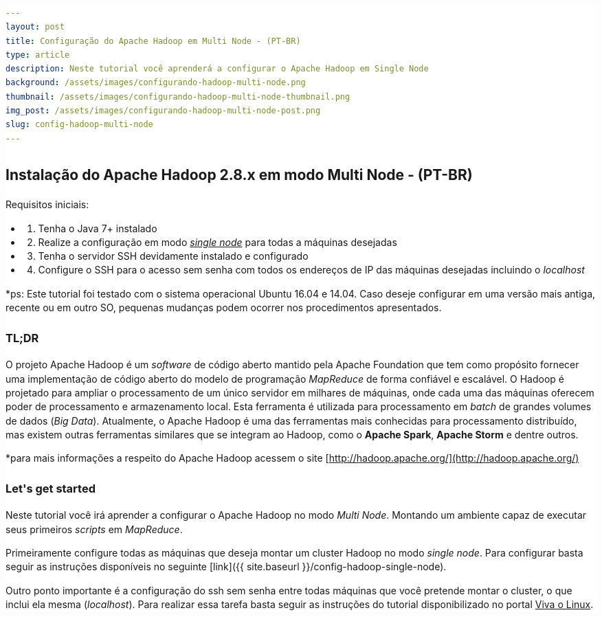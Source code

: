 ```yaml
---
layout: post
title: Configuração do Apache Hadoop em Multi Node - (PT-BR)
type: article
description: Neste tutorial você aprenderá a configurar o Apache Hadoop em Single Node
background: /assets/images/configurando-hadoop-multi-node.png
thumbnail: /assets/images/configurando-hadoop-multi-node-thumbnail.png
img_post: /assets/images/configurando-hadoop-multi-node-post.png
slug: config-hadoop-multi-node
---
```


Instalação do Apache Hadoop 2.8.x em modo Multi Node - (PT-BR)
------

Requisitos iniciais:

- 1) Tenha o Java 7+ instalado
- 2) Realize a configuração em modo <a href="{{ site.baseurl }}/config-hadoop-single-node/" target="_blank">*single node*</a> para todas a máquinas desejadas
- 3) Tenha o servidor SSH devidamente instalado e configurado
- 4) Configure o SSH para o acesso sem senha com todos os endereços de IP das máquinas desejadas incluindo o *localhost*

*ps: Este tutorial foi testado com o sistema operacional Ubuntu 16.04 e 14.04. Caso deseje configurar em uma versão mais antiga, recente ou em outro SO, pequenas mudanças podem ocorrer nos procedimentos apresentados.

### TL;DR

O projeto Apache Hadoop é um *software* de código aberto mantido pela Apache Foundation que tem como propósito fornecer uma implementação de código aberto do modelo de programação *MapReduce* de forma confiável e escalável. O Hadoop é projetado para ampliar o processamento de um único servidor em milhares de máquinas, onde cada uma das máquinas oferecem poder de processamento e armazenamento local. Esta ferramenta é utilizada para processamento em *batch* de grandes volumes de dados (*Big Data*). Atualmente, o Apache Hadoop é uma das ferramentas mais conhecidas para processamento distribuído, mas existem outras ferramentas similares que se integram ao Hadoop, como o **Apache Spark**, **Apache Storm** e dentre outros.

*para mais informações a respeito do Apache Hadoop acessem o site [http://hadoop.apache.org/](http://hadoop.apache.org/)

### Let's get started

Neste tutorial você irá aprender a configurar o Apache Hadoop no modo *Multi Node*. Montando um ambiente capaz de executar seus primeiros *scripts* em *MapReduce*.

Primeiramente configure todas as máquinas que deseja montar um cluster Hadoop no modo *single node*. Para configurar basta seguir as instruções disponíveis no seguinte [link]({{ site.baseurl }}/config-hadoop-single-node).

Outro ponto importante é a configuração do ssh sem senha entre todas máquinas que você pretende montar o cluster, o que inclui ela mesma (*localhost*). Para realizar essa tarefa basta seguir as instruções do tutorial disponibilizado no portal [Viva o Linux](https://www.vivaolinux.com.br/dica/SSH-sem-senha/).
